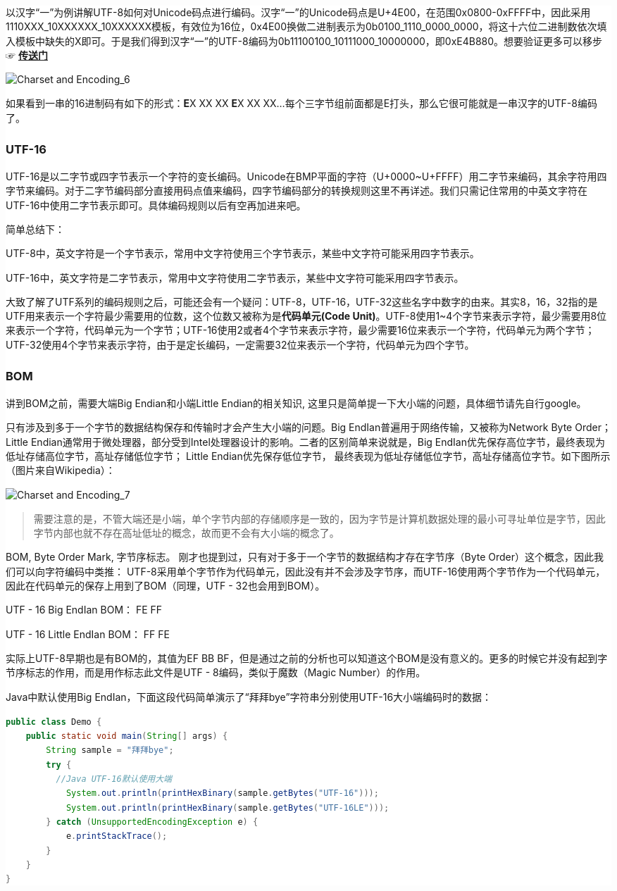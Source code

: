    以汉字“一”为例讲解UTF-8如何对Unicode码点进行编码。汉字“一”的Unicode码点是U+4E00，在范围0x0800-0xFFFF中，因此采用1110XXX\_10XXXXXX\_10XXXXXX模板，有效位为16位，0x4E00换做二进制表示为0b0100\_1110\_0000\_0000，将这十六位二进制数依次填入模板中缺失的X即可。于是我们得到汉字“一”的UTF-8编码为0b11100100\_10111000_10000000，即0xE4B880。想要验证更多可以移步 ☞ [**传送门**](http://www.endmemo.com/unicode/unicodeconverter.php)


  ![Charset and Encoding_6](http://ojnnon64z.bkt.clouddn.com/Charset%20and%20Encoding_6.png)

如果看到一串的16进制码有如下的形式：**E**X XX XX **E**X XX XX…每个三字节组前面都是E打头，那么它很可能就是一串汉字的UTF-8编码了。



### UTF-16

  UTF-16是以二字节或四字节表示一个字符的变长编码。Unicode在BMP平面的字符（U+0000~U+FFFF）用二字节来编码，其余字符用四字节来编码。对于二字节编码部分直接用码点值来编码，四字节编码部分的转换规则这里不再详述。我们只需记住常用的中英文字符在UTF-16中使用二字节表示即可。具体编码规则以后有空再加进来吧。

  简单总结下：

  UTF-8中，英文字符是一个字节表示，常用中文字符使用三个字节表示，某些中文字符可能采用四字节表示。

  UTF-16中，英文字符是二字节表示，常用中文字符使用二字节表示，某些中文字符可能采用四字节表示。

  大致了解了UTF系列的编码规则之后，可能还会有一个疑问：UTF-8，UTF-16，UTF-32这些名字中数字的由来。其实8，16，32指的是UTF用来表示一个字符最少需要用的位数，这个位数又被称为是**代码单元(Code Unit)**。UTF-8使用1~4个字节来表示字符，最少需要用8位来表示一个字符，代码单元为一个字节；UTF-16使用2或者4个字节来表示字符，最少需要16位来表示一个字符，代码单元为两个字节；UTF-32使用4个字节来表示字符，由于是定长编码，一定需要32位来表示一个字符，代码单元为四个字节。



### BOM

  讲到BOM之前，需要大端Big Endian和小端Little Endian的相关知识, 这里只是简单提一下大小端的问题，具体细节请先自行google。

只有涉及到多于一个字节的数据结构保存和传输时才会产生大小端的问题。Big EndIan普遍用于网络传输，又被称为Network Byte Order；Little Endian通常用于微处理器，部分受到Intel处理器设计的影响。二者的区别简单来说就是，Big EndIan优先保存高位字节，最终表现为低址存储高位字节，高址存储低位字节； Little Endian优先保存低位字节， 最终表现为低址存储低位字节，高址存储高位字节。如下图所示（图片来自Wikipedia）：

![Charset and Encoding_7](http://ojnnon64z.bkt.clouddn.com/Charset%20and%20Encoding_7.png)

> 需要注意的是，不管大端还是小端，单个字节内部的存储顺序是一致的，因为字节是计算机数据处理的最小可寻址单位是字节，因此字节内部也就不存在高址低址的概念，故而更不会有大小端的概念了。

BOM, Byte Order Mark, 字节序标志。 刚才也提到过，只有对于多于一个字节的数据结构才存在字节序（Byte Order）这个概念，因此我们可以向字符编码中类推： UTF-8采用单个字节作为代码单元，因此没有并不会涉及字节序，而UTF-16使用两个字节作为一个代码单元，因此在代码单元的保存上用到了BOM（同理，UTF - 32也会用到BOM）。

UTF - 16 Big EndIan BOM： FE FF

UTF - 16 Little EndIan BOM： FF FE

实际上UTF-8早期也是有BOM的，其值为EF BB BF，但是通过之前的分析也可以知道这个BOM是没有意义的。更多的时候它并没有起到字节序标志的作用，而是用作标志此文件是UTF - 8编码，类似于魔数（Magic Number）的作用。

Java中默认使用Big EndIan，下面这段代码简单演示了“拜拜bye”字符串分别使用UTF-16大小端编码时的数据：

```java
public class Demo {
    public static void main(String[] args) {
        String sample = "拜拜bye";
        try {
          //Java UTF-16默认使用大端
            System.out.println(printHexBinary(sample.getBytes("UTF-16")));
            System.out.println(printHexBinary(sample.getBytes("UTF-16LE")));
        } catch (UnsupportedEncodingException e) {
            e.printStackTrace();
        }
    }
}
```
